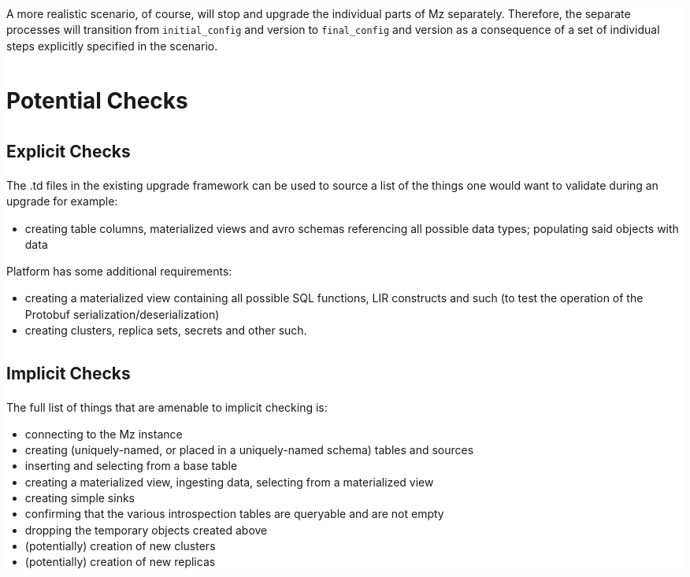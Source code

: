 A more realistic scenario, of course, will stop and upgrade the individual parts of Mz separately. Therefore, the separate processes will transition from `initial_config` and version to `final_config` and version as a consequence of a set of individual steps explicitly specified in the scenario.

# Potential Checks

## Explicit Checks

The .td files in the existing upgrade framework can be used to source a list of the things one would want to validate during an upgrade for example:
- creating table columns, materialized views and avro schemas referencing all possible data types; populating said objects with data

Platform has some additional requirements:

- creating a materialized view containing all possible SQL functions, LIR constructs and such (to test the operation of the Protobuf serialization/deserialization)
- creating clusters, replica sets, secrets and other such.

## Implicit Checks

The full list of things that are amenable to implicit checking is:
- connecting to the Mz instance
- creating (uniquely-named, or placed in a uniquely-named schema) tables and sources
- inserting and selecting from a base table
- creating a materialized view, ingesting data, selecting from a materialized view
- creating simple sinks
- confirming that the various introspection tables are queryable and are not empty
- dropping the temporary objects created above
- (potentially) creation of new clusters
- (potentially) creation of new replicas

